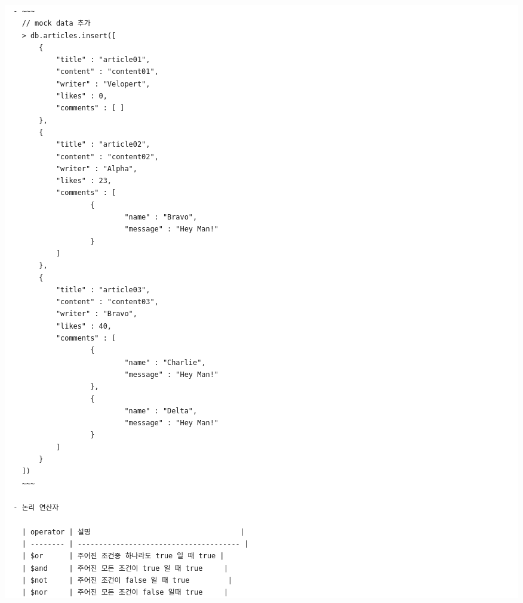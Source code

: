       - ~~~
        // mock data 추가
        > db.articles.insert([
            {
                "title" : "article01",
                "content" : "content01",
                "writer" : "Velopert",
                "likes" : 0,
                "comments" : [ ]
            },
            {
                "title" : "article02",
                "content" : "content02",
                "writer" : "Alpha",
                "likes" : 23,
                "comments" : [
                        {
                                "name" : "Bravo",
                                "message" : "Hey Man!"
                        }
                ]
            },
            {
                "title" : "article03",
                "content" : "content03",
                "writer" : "Bravo",
                "likes" : 40,
                "comments" : [
                        {
                                "name" : "Charlie",
                                "message" : "Hey Man!"
                        },
                        {
                                "name" : "Delta",
                                "message" : "Hey Man!"
                        }
                ]
            }
        ])
        ~~~

      - 논리 연산자

        | operator | 설명                                   |
        | -------- | -------------------------------------- |
        | $or      | 주어진 조건중 하나라도 true 일 때 true |
        | $and     | 주어진 모든 조건이 true 일 때 true     |
        | $not     | 주어진 조건이 false 일 때 true         |
        | $nor     | 주어진 모든 조건이 false 일때 true     |
